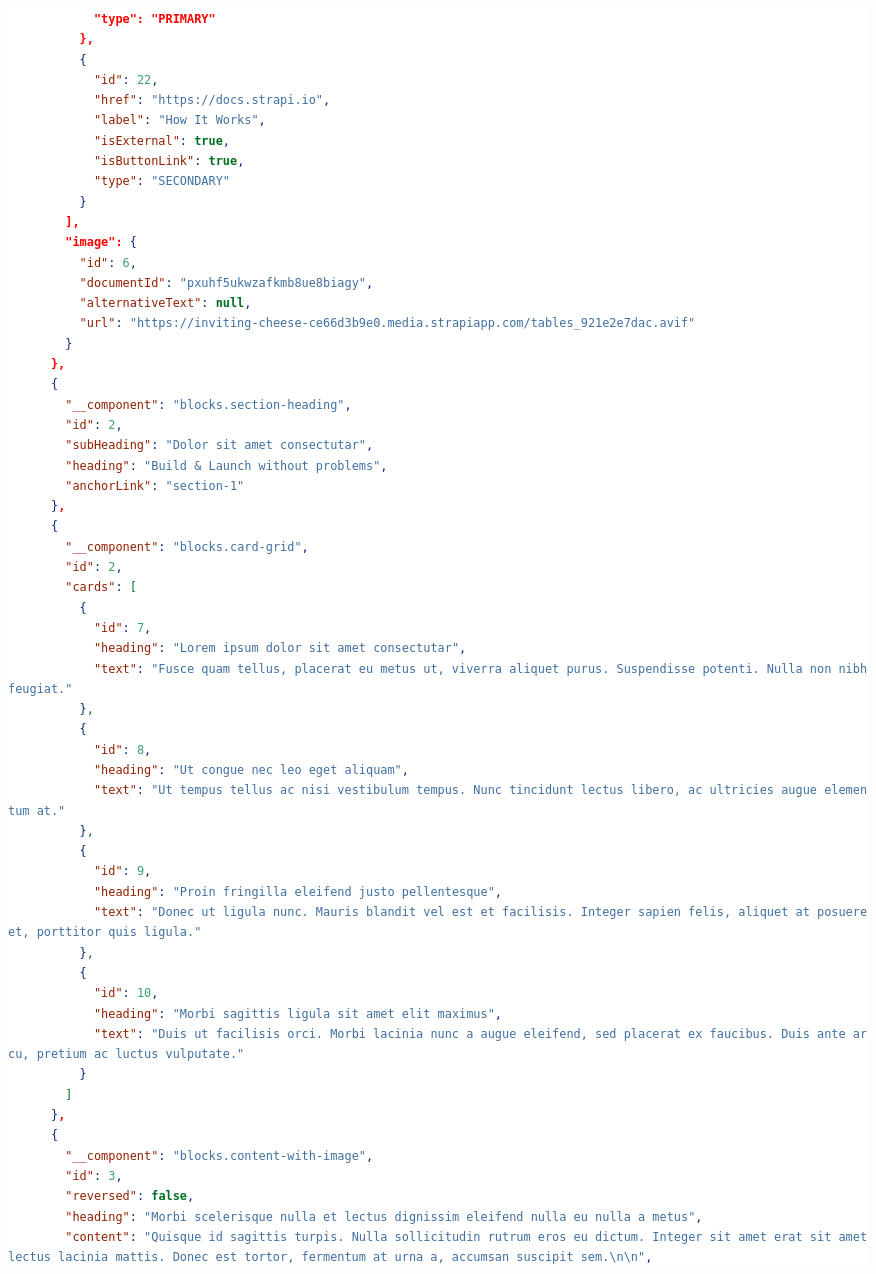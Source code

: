 ```json
            "type": "PRIMARY"
          },
          {
            "id": 22,
            "href": "https://docs.strapi.io",
            "label": "How It Works",
            "isExternal": true,
            "isButtonLink": true,
            "type": "SECONDARY"
          }
        ],
        "image": {
          "id": 6,
          "documentId": "pxuhf5ukwzafkmb8ue8biagy",
          "alternativeText": null,
          "url": "https://inviting-cheese-ce66d3b9e0.media.strapiapp.com/tables_921e2e7dac.avif"
        }
      },
      {
        "__component": "blocks.section-heading",
        "id": 2,
        "subHeading": "Dolor sit amet consectutar",
        "heading": "Build & Launch without problems",
        "anchorLink": "section-1"
      },
      {
        "__component": "blocks.card-grid",
        "id": 2,
        "cards": [
          {
            "id": 7,
            "heading": "Lorem ipsum dolor sit amet consectutar",
            "text": "Fusce quam tellus, placerat eu metus ut, viverra aliquet purus. Suspendisse potenti. Nulla non nibh feugiat."
          },
          {
            "id": 8,
            "heading": "Ut congue nec leo eget aliquam",
            "text": "Ut tempus tellus ac nisi vestibulum tempus. Nunc tincidunt lectus libero, ac ultricies augue elementum at."
          },
          {
            "id": 9,
            "heading": "Proin fringilla eleifend justo pellentesque",
            "text": "Donec ut ligula nunc. Mauris blandit vel est et facilisis. Integer sapien felis, aliquet at posuere et, porttitor quis ligula."
          },
          {
            "id": 10,
            "heading": "Morbi sagittis ligula sit amet elit maximus",
            "text": "Duis ut facilisis orci. Morbi lacinia nunc a augue eleifend, sed placerat ex faucibus. Duis ante arcu, pretium ac luctus vulputate."
          }
        ]
      },
      {
        "__component": "blocks.content-with-image",
        "id": 3,
        "reversed": false,
        "heading": "Morbi scelerisque nulla et lectus dignissim eleifend nulla eu nulla a metus",
        "content": "Quisque id sagittis turpis. Nulla sollicitudin rutrum eros eu dictum. Integer sit amet erat sit amet lectus lacinia mattis. Donec est tortor, fermentum at urna a, accumsan suscipit sem.\n\n",
```